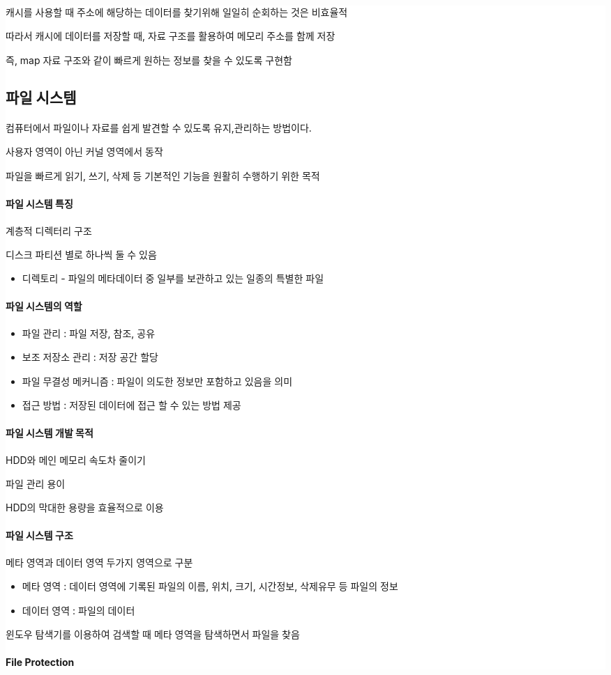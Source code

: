 캐시를 사용할 때 주소에 해당하는 데이터를 찾기위해 일일히 순회하는 것은 비효율적

따라서 캐시에 데이터를 저장할 때, 자료 구조를 활용하여 메모리 주소를 함께 저장

즉, map 자료 구조와 같이 빠르게 원하는 정보를 찾을 수 있도록 구현함





## 파일 시스템

컴퓨터에서 파일이나 자료를 쉽게 발견할 수 있도록 유지,관리하는 방법이다.

사용자 영역이 아닌 커널 영역에서 동작

파일을 빠르게 읽기, 쓰기, 삭제 등 기본적인 기능을 원활히 수행하기 위한 목적



#### 파일 시스템 특징 

계층적 디렉터리 구조

디스크 파티션 별로 하나씩 둘 수 있음

- 디렉토리 - 파일의 메타데이터 중 일부를 보관하고 있는 일종의 특별한 파일



#### 파일 시스템의 역할

- 파일 관리 : 파일 저장, 참조, 공유

- 보조 저장소 관리 : 저장 공간 할당

- 파일 무결성 메커니즘 : 파일이 의도한 정보만 포함하고 있음을 의미

- 접근 방법 : 저장된 데이터에 접근 할 수 있는 방법 제공



#### 파일 시스템 개발 목적

HDD와 메인 메모리 속도차 줄이기

파일 관리 용이

HDD의 막대한 용량을 효율적으로 이용



#### 파일 시스템 구조

메타 영역과 데이터 영역 두가지 영역으로 구분

- 메타 영역 : 데이터 영역에 기록된 파일의 이름, 위치, 크기, 시간정보, 삭제유무 등 파일의 정보

- 데이터 영역 : 파일의 데이터

윈도우 탐색기를 이용하여 검색할 때 메타 영역을 탐색하면서 파일을 찾음



#### File Protection
